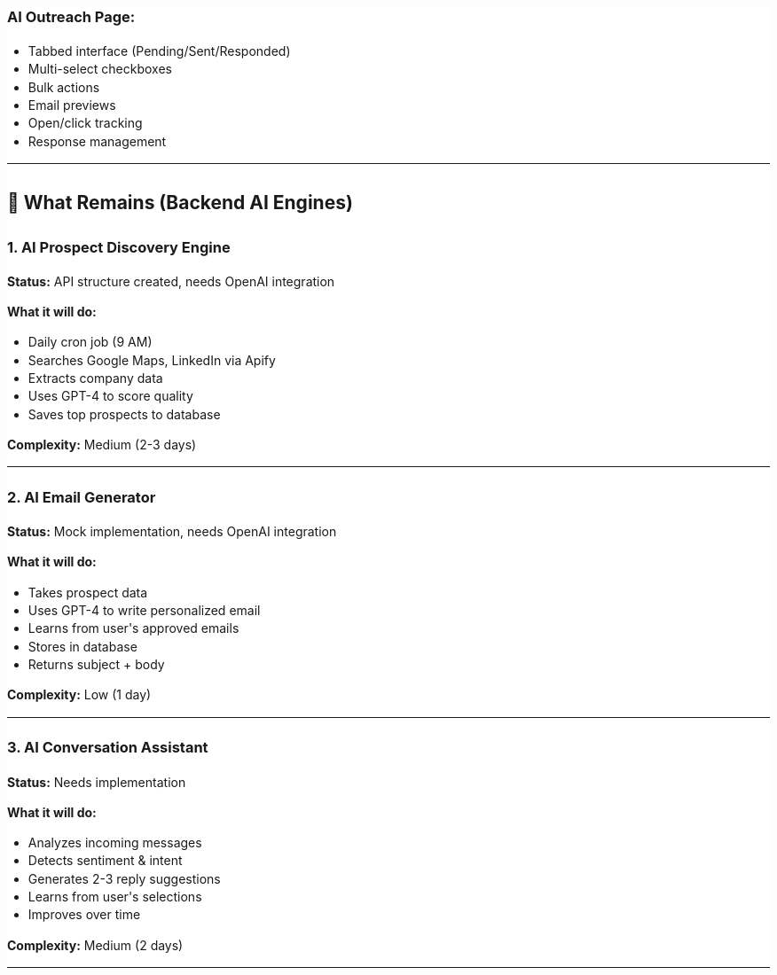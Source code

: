 ### **AI Outreach Page:**
- Tabbed interface (Pending/Sent/Responded)
- Multi-select checkboxes
- Bulk actions
- Email previews
- Open/click tracking
- Response management

---

## 🔄 What Remains (Backend AI Engines)

### **1. AI Prospect Discovery Engine**
**Status:** API structure created, needs OpenAI integration

**What it will do:**
- Daily cron job (9 AM)
- Searches Google Maps, LinkedIn via Apify
- Extracts company data
- Uses GPT-4 to score quality
- Saves top prospects to database

**Complexity:** Medium (2-3 days)

---

### **2. AI Email Generator**
**Status:** Mock implementation, needs OpenAI integration

**What it will do:**
- Takes prospect data
- Uses GPT-4 to write personalized email
- Learns from user's approved emails
- Stores in database
- Returns subject + body

**Complexity:** Low (1 day)

---

### **3. AI Conversation Assistant**
**Status:** Needs implementation

**What it will do:**
- Analyzes incoming messages
- Detects sentiment & intent
- Generates 2-3 reply suggestions
- Learns from user's selections
- Improves over time

**Complexity:** Medium (2 days)

---
